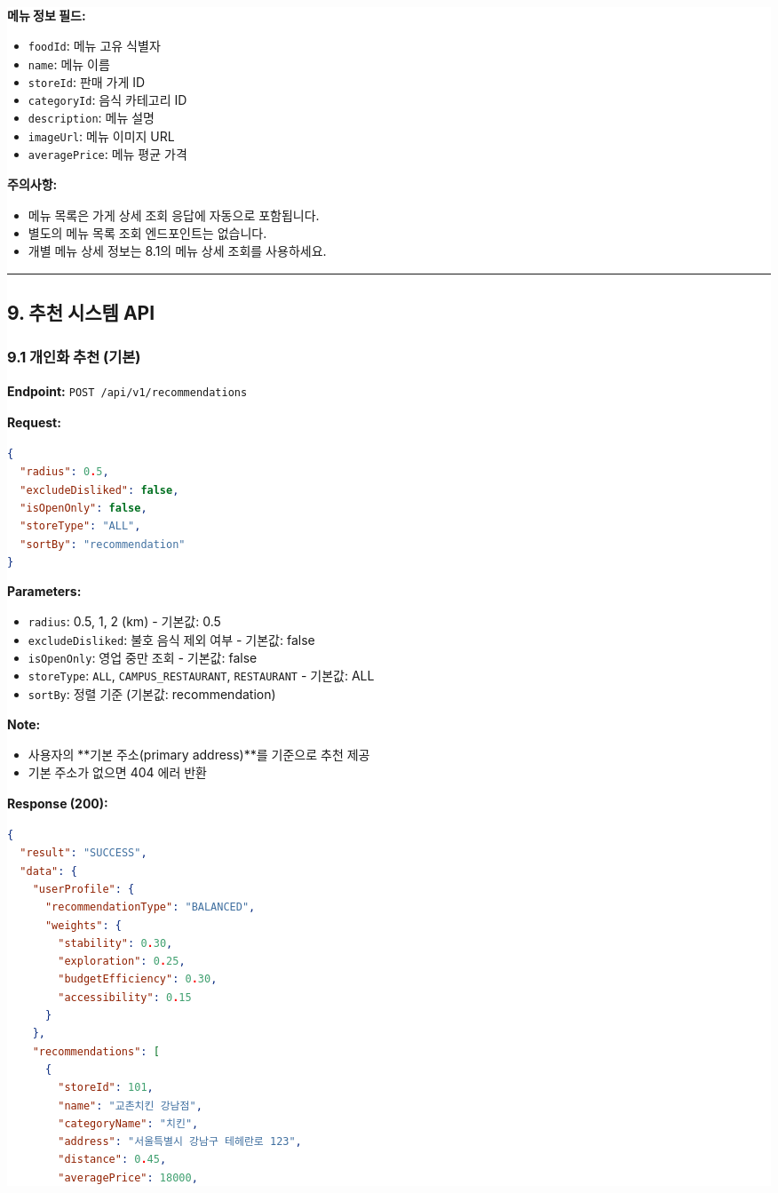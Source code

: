 **메뉴 정보 필드:**
- `foodId`: 메뉴 고유 식별자
- `name`: 메뉴 이름
- `storeId`: 판매 가게 ID
- `categoryId`: 음식 카테고리 ID
- `description`: 메뉴 설명
- `imageUrl`: 메뉴 이미지 URL
- `averagePrice`: 메뉴 평균 가격

**주의사항:**
- 메뉴 목록은 가게 상세 조회 응답에 자동으로 포함됩니다.
- 별도의 메뉴 목록 조회 엔드포인트는 없습니다.
- 개별 메뉴 상세 정보는 8.1의 메뉴 상세 조회를 사용하세요.

---

## 9. 추천 시스템 API

### 9.1 개인화 추천 (기본)

**Endpoint:** `POST /api/v1/recommendations`

**Request:**
```json
{
  "radius": 0.5,
  "excludeDisliked": false,
  "isOpenOnly": false,
  "storeType": "ALL",
  "sortBy": "recommendation"
}
```

**Parameters:**
- `radius`: 0.5, 1, 2 (km) - 기본값: 0.5
- `excludeDisliked`: 불호 음식 제외 여부 - 기본값: false
- `isOpenOnly`: 영업 중만 조회 - 기본값: false
- `storeType`: `ALL`, `CAMPUS_RESTAURANT`, `RESTAURANT` - 기본값: ALL
- `sortBy`: 정렬 기준 (기본값: recommendation)

**Note:**
- 사용자의 **기본 주소(primary address)**를 기준으로 추천 제공
- 기본 주소가 없으면 404 에러 반환

**Response (200):**
```json
{
  "result": "SUCCESS",
  "data": {
    "userProfile": {
      "recommendationType": "BALANCED",
      "weights": {
        "stability": 0.30,
        "exploration": 0.25,
        "budgetEfficiency": 0.30,
        "accessibility": 0.15
      }
    },
    "recommendations": [
      {
        "storeId": 101,
        "name": "교촌치킨 강남점",
        "categoryName": "치킨",
        "address": "서울특별시 강남구 테헤란로 123",
        "distance": 0.45,
        "averagePrice": 18000,
```